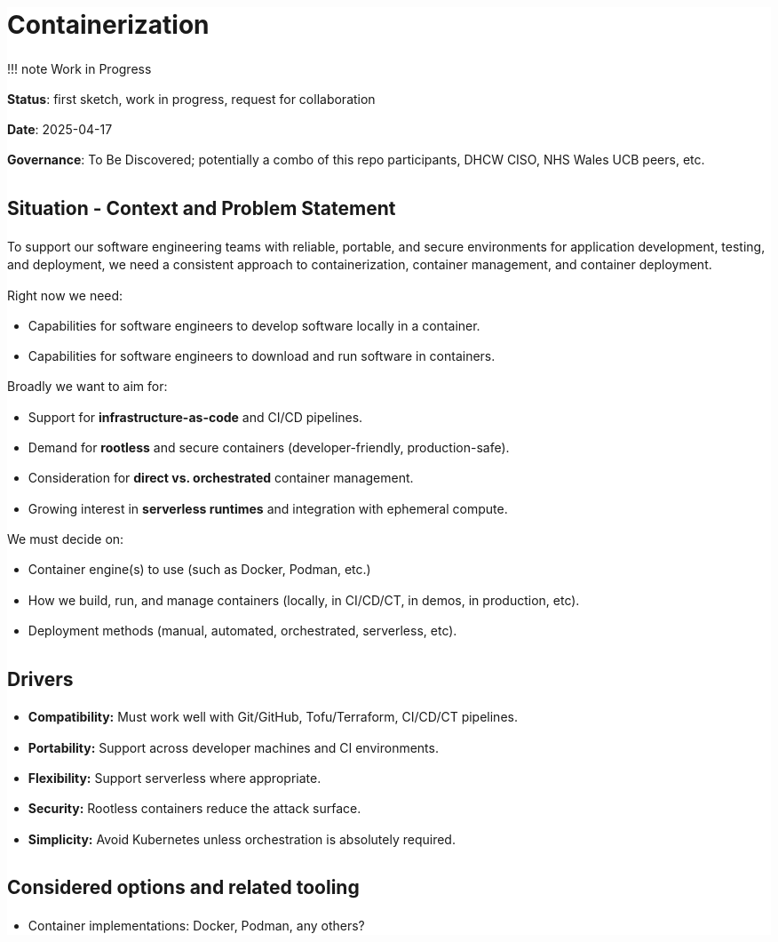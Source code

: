 # Containerization

!!! note
    Work in Progress

**Status**: first sketch, work in progress, request for collaboration

**Date**: 2025-04-17

**Governance**: To Be Discovered; potentially a combo of this repo participants, DHCW CISO, NHS Wales UCB peers, etc.

## Situation - Context and Problem Statement

To support our software engineering teams with reliable, portable, and secure
environments for application development, testing, and deployment, we need a
consistent approach to containerization, container management, and container
deployment.

Right now we need:

* Capabilities for software engineers to develop software locally in a container.

* Capabilities for software engineers to download and run software in containers.

Broadly we want to aim for:

* Support for **infrastructure-as-code** and CI/CD pipelines.

* Demand for **rootless** and secure containers (developer-friendly, production-safe).

* Consideration for **direct vs. orchestrated** container management.

* Growing interest in **serverless runtimes** and integration with ephemeral compute.

We must decide on:

* Container engine(s) to use (such as Docker, Podman, etc.)

* How we build, run, and manage containers (locally, in CI/CD/CT, in demos, in production, etc).

* Deployment methods (manual, automated, orchestrated, serverless, etc).

## Drivers

* **Compatibility:** Must work well with Git/GitHub, Tofu/Terraform, CI/CD/CT pipelines.

* **Portability:** Support across developer machines and CI environments.

* **Flexibility:** Support serverless where appropriate.

* **Security:** Rootless containers reduce the attack surface.

* **Simplicity:** Avoid Kubernetes unless orchestration is absolutely required.

## Considered options and related tooling

* Container implementations: Docker, Podman, any others?
